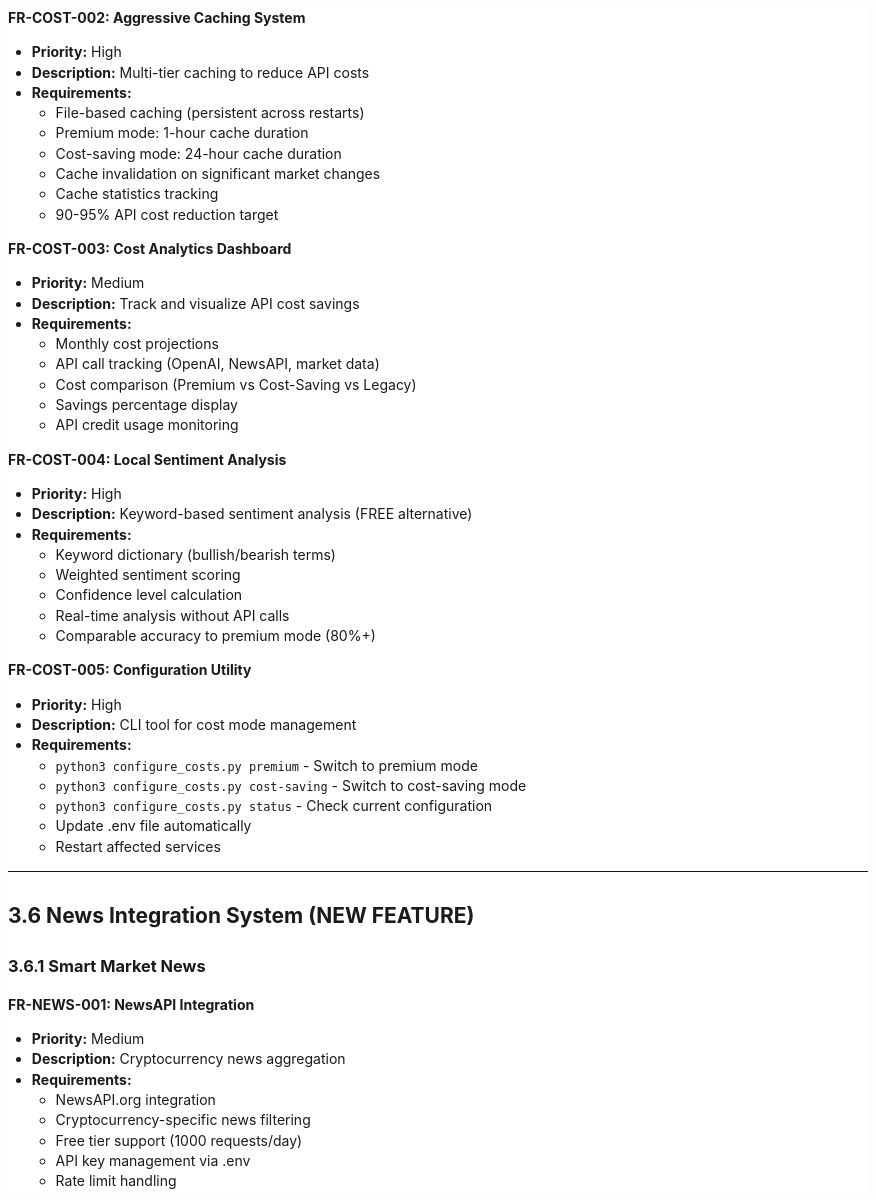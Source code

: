**FR-COST-002: Aggressive Caching System**
- **Priority:** High
- **Description:** Multi-tier caching to reduce API costs
- **Requirements:**
  - File-based caching (persistent across restarts)
  - Premium mode: 1-hour cache duration
  - Cost-saving mode: 24-hour cache duration
  - Cache invalidation on significant market changes
  - Cache statistics tracking
  - 90-95% API cost reduction target

**FR-COST-003: Cost Analytics Dashboard**
- **Priority:** Medium
- **Description:** Track and visualize API cost savings
- **Requirements:**
  - Monthly cost projections
  - API call tracking (OpenAI, NewsAPI, market data)
  - Cost comparison (Premium vs Cost-Saving vs Legacy)
  - Savings percentage display
  - API credit usage monitoring

**FR-COST-004: Local Sentiment Analysis**
- **Priority:** High
- **Description:** Keyword-based sentiment analysis (FREE alternative)
- **Requirements:**
  - Keyword dictionary (bullish/bearish terms)
  - Weighted sentiment scoring
  - Confidence level calculation
  - Real-time analysis without API calls
  - Comparable accuracy to premium mode (80%+)

**FR-COST-005: Configuration Utility**
- **Priority:** High
- **Description:** CLI tool for cost mode management
- **Requirements:**
  - `python3 configure_costs.py premium` - Switch to premium mode
  - `python3 configure_costs.py cost-saving` - Switch to cost-saving mode
  - `python3 configure_costs.py status` - Check current configuration
  - Update .env file automatically
  - Restart affected services

---

## 3.6 News Integration System (NEW FEATURE)

### 3.6.1 Smart Market News

**FR-NEWS-001: NewsAPI Integration**
- **Priority:** Medium
- **Description:** Cryptocurrency news aggregation
- **Requirements:**
  - NewsAPI.org integration
  - Cryptocurrency-specific news filtering
  - Free tier support (1000 requests/day)
  - API key management via .env
  - Rate limit handling
